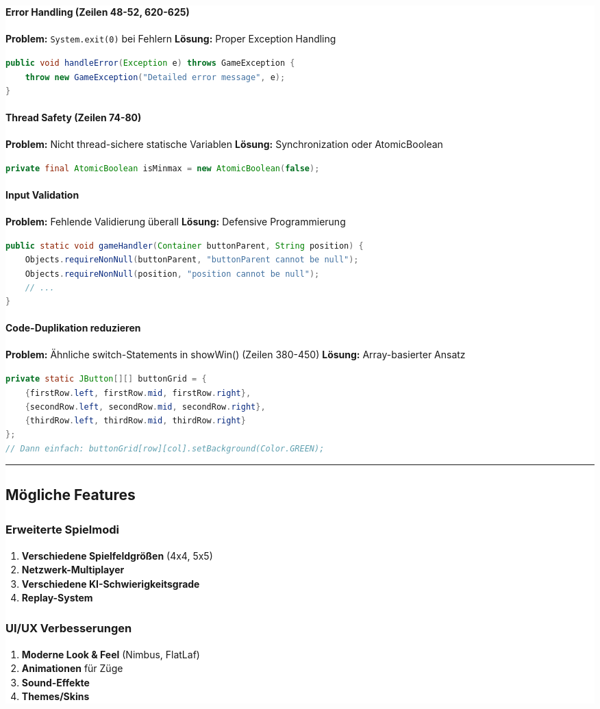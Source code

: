 #### Error Handling (Zeilen 48-52, 620-625)
**Problem:** `System.exit(0)` bei Fehlern
**Lösung:** Proper Exception Handling
```java
public void handleError(Exception e) throws GameException {
    throw new GameException("Detailed error message", e);
}
```

#### Thread Safety (Zeilen 74-80)
**Problem:** Nicht thread-sichere statische Variablen
**Lösung:** Synchronization oder AtomicBoolean
```java
private final AtomicBoolean isMinmax = new AtomicBoolean(false);
```

#### Input Validation
**Problem:** Fehlende Validierung überall
**Lösung:** Defensive Programmierung
```java
public static void gameHandler(Container buttonParent, String position) {
    Objects.requireNonNull(buttonParent, "buttonParent cannot be null");
    Objects.requireNonNull(position, "position cannot be null");
    // ...
}
```

#### Code-Duplikation reduzieren
**Problem:** Ähnliche switch-Statements in showWin() (Zeilen 380-450)
**Lösung:** Array-basierter Ansatz
```java
private static JButton[][] buttonGrid = {
    {firstRow.left, firstRow.mid, firstRow.right},
    {secondRow.left, secondRow.mid, secondRow.right},
    {thirdRow.left, thirdRow.mid, thirdRow.right}
};
// Dann einfach: buttonGrid[row][col].setBackground(Color.GREEN);
```

---

## Mögliche Features

### Erweiterte Spielmodi
1. **Verschiedene Spielfeldgrößen** (4x4, 5x5)
2. **Netzwerk-Multiplayer**
3. **Verschiedene KI-Schwierigkeitsgrade**
4. **Replay-System**

### UI/UX Verbesserungen
1. **Moderne Look & Feel** (Nimbus, FlatLaf)
2. **Animationen** für Züge
3. **Sound-Effekte**
4. **Themes/Skins**
